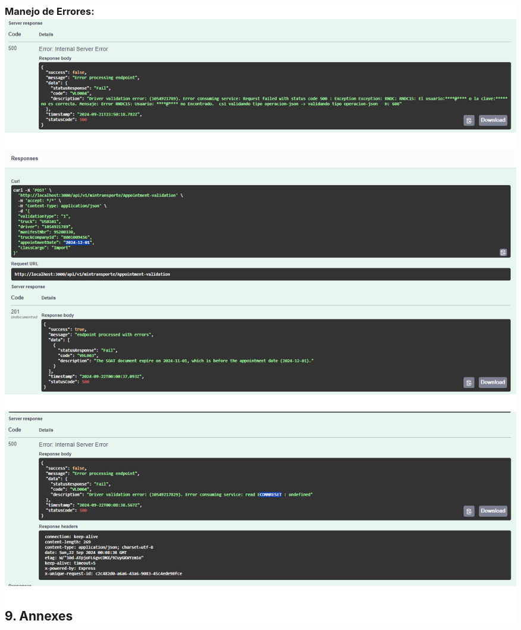 ### Manejo de Errores: ![](./assets/minTransport/pruebasUnitarias/manejoErrores1.png)
### ![](./assets/minTransport/pruebasUnitarias/manejoErrores2.png)
### ![](./assets/minTransport/pruebasUnitarias/manejoErrores3.png)

## 9. Annexes
